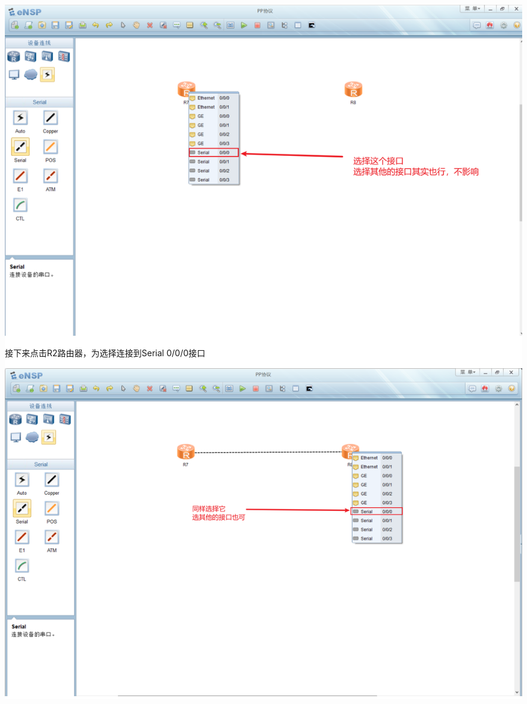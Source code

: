    ![image-20210325224114014](https://raw.githubusercontent.com/Miubai/imgBed/cnblog_eNSP/20210330221726.png)

   接下来点击R2路由器，为选择连接到Serial 0/0/0接口

   ![image-20210325224533579](https://raw.githubusercontent.com/Miubai/imgBed/cnblog_eNSP/20210330221727.png)
